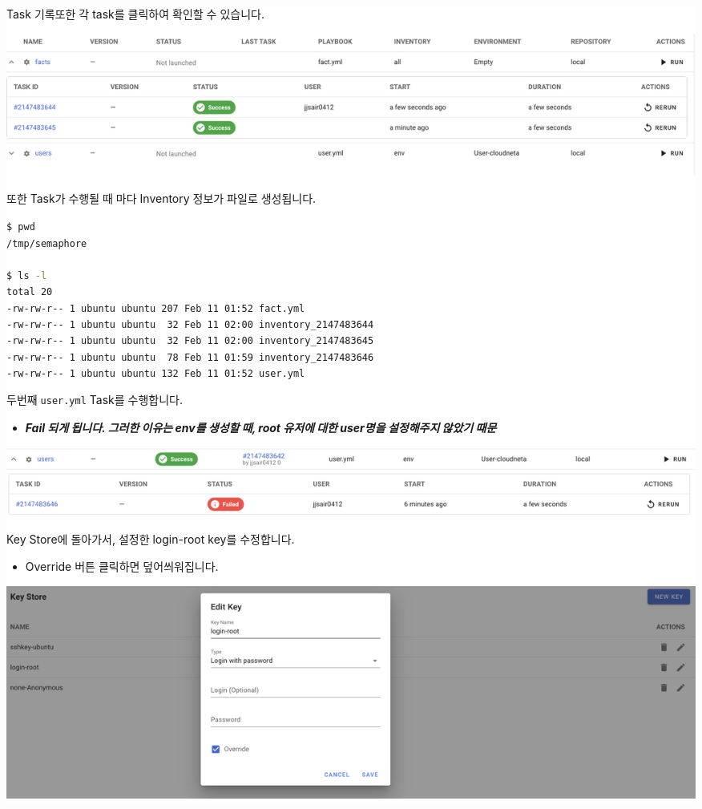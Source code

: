 Task 기록또한 각 task를 클릭하여 확인할 수 있습니다.

![./Images/Semaphore_22](./Images/Semaphore_22.png)

또한 Task가 수행될 때 마다 Inventory 정보가 파일로 생성됩니다.

```bash
$ pwd
/tmp/semaphore

$ ls -l
total 20
-rw-rw-r-- 1 ubuntu ubuntu 207 Feb 11 01:52 fact.yml
-rw-rw-r-- 1 ubuntu ubuntu  32 Feb 11 02:00 inventory_2147483644
-rw-rw-r-- 1 ubuntu ubuntu  32 Feb 11 02:00 inventory_2147483645
-rw-rw-r-- 1 ubuntu ubuntu  78 Feb 11 01:59 inventory_2147483646
-rw-rw-r-- 1 ubuntu ubuntu 132 Feb 11 01:52 user.yml
```

두번째 ```user.yml``` Task를 수행합니다.
- ***Fail 되게 됩니다. 그러한 이유는 env를 생성할 때, root 유저에 대한 user명을 설정해주지 않았기 때문***

![./Images/Semaphore_23](./Images/Semaphore_23.png)

Key Store에 돌아가서, 설정한 login-root key를 수정합니다.
- Override 버튼 클릭하면 덮어씌워집니다. 


![./Images/Semaphore_24](./Images/Semaphore_24.png)
